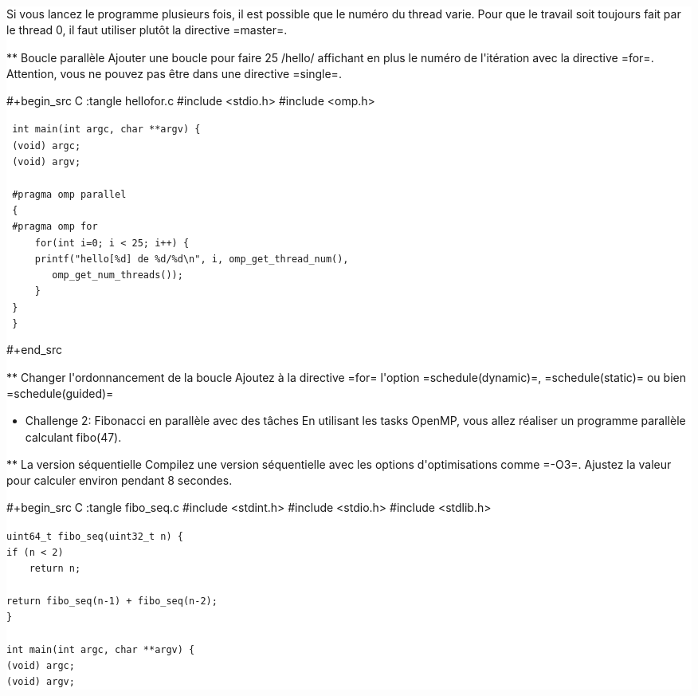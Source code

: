    Si vous lancez le programme plusieurs fois, il est possible que le
   numéro du thread varie. Pour que le travail soit toujours fait par
   le thread 0, il faut utiliser plutôt la directive =master=.

** Boucle parallèle
   Ajouter une boucle pour faire 25 /hello/ affichant en plus le
   numéro de l'itération avec la directive =for=. Attention, vous ne
   pouvez pas être dans une directive =single=.

   #+begin_src C :tangle hellofor.c
     #include <stdio.h>
     #include <omp.h>

     int main(int argc, char **argv) {
	 (void) argc;
	 (void) argv;

     #pragma omp parallel
	 {
     #pragma omp for
	     for(int i=0; i < 25; i++) {
		 printf("hello[%d] de %d/%d\n", i, omp_get_thread_num(),
			omp_get_num_threads());
	     }
	 }
     }
   #+end_src

** Changer l'ordonnancement de la boucle
   Ajoutez à la directive =for= l'option =schedule(dynamic)=,
   =schedule(static)= ou bien =schedule(guided)=

* Challenge 2: Fibonacci en parallèle avec des tâches
  En utilisant les tasks OpenMP, vous allez réaliser un programme parallèle
  calculant fibo(47).

** La version séquentielle
   Compilez une version séquentielle avec les options d'optimisations
   comme =-O3=. Ajustez la valeur pour calculer environ pendant 8
   secondes.
 
  #+begin_src C :tangle fibo_seq.c
    #include <stdint.h>
    #include <stdio.h>
    #include <stdlib.h>

    uint64_t fibo_seq(uint32_t n) {
	if (n < 2)
	    return n;

	return fibo_seq(n-1) + fibo_seq(n-2);
    }

    int main(int argc, char **argv) {
	(void) argc;
	(void) argv;
    